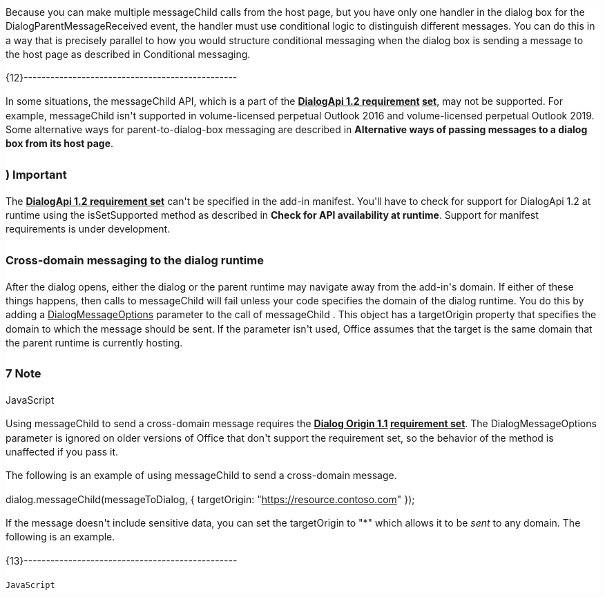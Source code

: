 Because you can make multiple messageChild calls from the host page, but you have only one handler in the dialog box for the DialogParentMessageReceived event, the handler must use conditional logic to distinguish different messages. You can do this in a way that is precisely parallel to how you would structure conditional messaging when the dialog box is sending a message to the host page as described in Conditional messaging.

{12}------------------------------------------------

In some situations, the messageChild API, which is a part of the **[DialogApi 1.2 requirement](https://learn.microsoft.com/en-us/javascript/api/requirement-sets/common/dialog-api-requirement-sets) [set](https://learn.microsoft.com/en-us/javascript/api/requirement-sets/common/dialog-api-requirement-sets)**, may not be supported. For example, messageChild isn't supported in volume-licensed perpetual Outlook 2016 and volume-licensed perpetual Outlook 2019. Some alternative ways for parent-to-dialog-box messaging are described in **Alternative ways of passing messages to a dialog box from its host page**.

### ) **Important**

The **[DialogApi 1.2 requirement set](https://learn.microsoft.com/en-us/javascript/api/requirement-sets/common/dialog-api-requirement-sets)** can't be specified in the add-in manifest. You'll have to check for support for DialogApi 1.2 at runtime using the isSetSupported method as described in **Check for API availability at runtime**. Support for manifest requirements is under development.

### **Cross-domain messaging to the dialog runtime**

After the dialog opens, either the dialog or the parent runtime may navigate away from the add-in's domain. If either of these things happens, then calls to messageChild will fail unless your code specifies the domain of the dialog runtime. You do this by adding a [DialogMessageOptions](https://learn.microsoft.com/en-us/javascript/api/office/office.dialogmessageoptions) parameter to the call of messageChild . This object has a targetOrigin property that specifies the domain to which the message should be sent. If the parameter isn't used, Office assumes that the target is the same domain that the parent runtime is currently hosting.

### 7 **Note**

JavaScript

Using messageChild to send a cross-domain message requires the **[Dialog Origin 1.1](https://learn.microsoft.com/en-us/javascript/api/requirement-sets/common/dialog-origin-requirement-sets) [requirement set](https://learn.microsoft.com/en-us/javascript/api/requirement-sets/common/dialog-origin-requirement-sets)**. The DialogMessageOptions parameter is ignored on older versions of Office that don't support the requirement set, so the behavior of the method is unaffected if you pass it.

The following is an example of using messageChild to send a cross-domain message.

dialog.messageChild(messageToDialog, { targetOrigin: "https://resource.contoso.com" });

If the message doesn't include sensitive data, you can set the targetOrigin to "*" which allows it to be *sent* to any domain. The following is an example.

{13}------------------------------------------------

```
JavaScript
```
